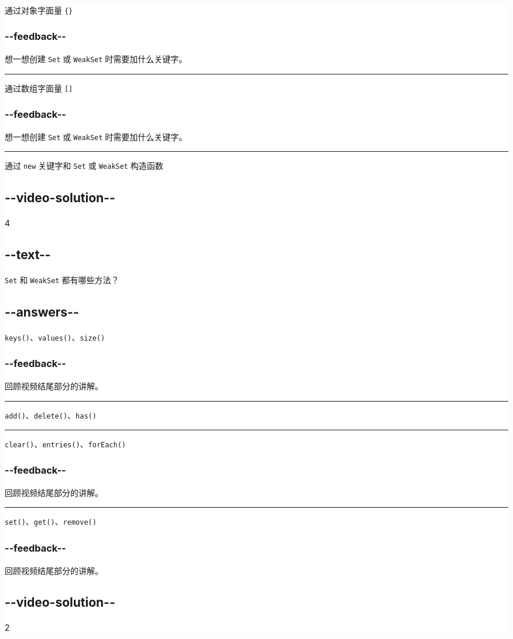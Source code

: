 
通过对象字面量 `{}`

### --feedback--

想一想创建 `Set` 或 `WeakSet` 时需要加什么关键字。

---

通过数组字面量 `[]`

### --feedback--

想一想创建 `Set` 或 `WeakSet` 时需要加什么关键字。

---

通过 `new` 关键字和 `Set` 或 `WeakSet` 构造函数

## --video-solution--

4

## --text--

`Set` 和 `WeakSet` 都有哪些方法？

## --answers--

`keys()`、`values()`、`size()`

### --feedback--

回顾视频结尾部分的讲解。

---

`add()`、`delete()`、`has()`

---

`clear()`、`entries()`、`forEach()`

### --feedback--

回顾视频结尾部分的讲解。

---

`set()`、`get()`、`remove()`

### --feedback--

回顾视频结尾部分的讲解。

## --video-solution--

2

